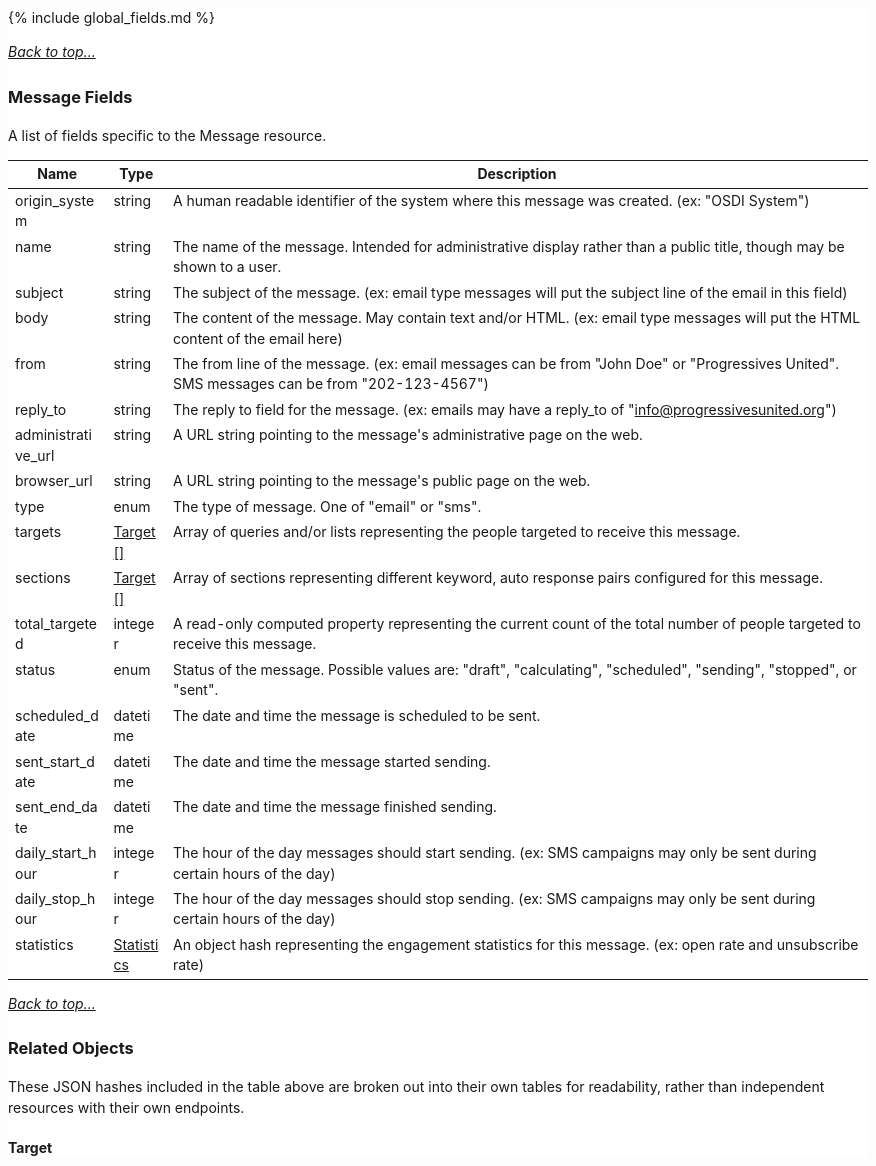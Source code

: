 {% include global_fields.md %}

_[Back to top...](#)_


### Message Fields

A list of fields specific to the Message resource.

| Name          | Type      | Description
|-----------    |-----------|-----------
|origin_system		|string     |A human readable identifier of the system where this message was created. (ex: "OSDI System")
|name				|string		|The name of the message. Intended for administrative display rather than a public title, though may be shown to a user.
|subject			|string		|The subject of the message. (ex: email type messages will put the subject line of the email in this field)
|body				|string		|The content of the message. May contain text and/or HTML. (ex: email type messages will put the HTML content of the email here)
|from				|string		|The from line of the message. (ex: email messages can be from "John Doe" or "Progressives United". SMS messages can be from "202-123-4567")
|reply_to			|string		|The reply to field for the message. (ex: emails may have a reply_to of "info@progressivesunited.org")
|administrative_url		|string		|A URL string pointing to the message's administrative page on the web.
|browser_url		|string		|A URL string pointing to the message's public page on the web.
|type				|enum		|The type of message. One of "email" or "sms".
|targets			|[Target[]](#target)| Array of queries and/or lists representing the people targeted to receive this message.
|sections           |[Target[]](#section)| Array of sections representing different keyword, auto response pairs configured for this message.
|total_targeted		|integer	|A read-only computed property representing the current count of the total number of people targeted to receive this message.
|status				|enum		|Status of the message.  Possible values are: "draft", "calculating", "scheduled", "sending", "stopped", or "sent".
|scheduled_date		|datetime	|The date and time the message is scheduled to be sent.
|sent_start_date	|datetime	|The date and time the message started sending.
|sent_end_date		|datetime	|The date and time the message finished sending.
|daily_start_hour	|integer	|The hour of the day messages should start sending. (ex: SMS campaigns may only be sent during certain hours of the day)
|daily_stop_hour	|integer	|The hour of the day messages should stop sending. (ex: SMS campaigns may only be sent during certain hours of the day)
|statistics			|[Statistics](#statistics)	|An object hash representing the engagement statistics for this message. (ex: open rate and unsubscribe rate)

_[Back to top...](#)_


### Related Objects

These JSON hashes included in the table above are broken out into their own tables for readability, rather than independent resources with their own endpoints.

#### Target
